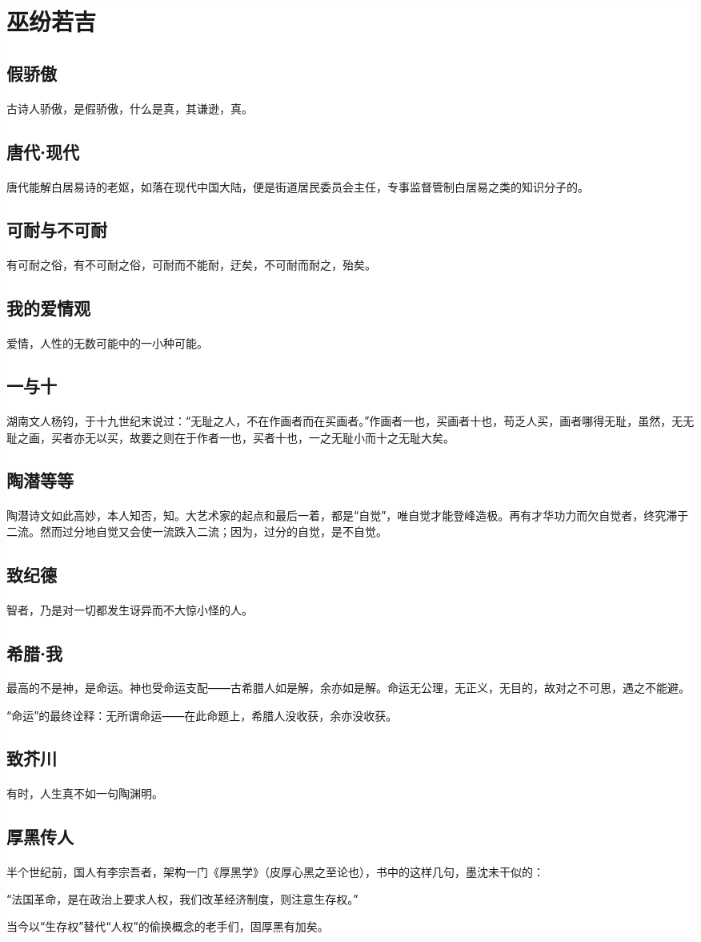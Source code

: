    

# 巫纷若吉

## 假骄傲

古诗人骄傲，是假骄傲，什么是真，其谦逊，真。

## 唐代·现代

唐代能解白居易诗的老妪，如落在现代中国大陆，便是街道居民委员会主任，专事监督管制白居易之类的知识分子的。

## 可耐与不可耐

有可耐之俗，有不可耐之俗，可耐而不能耐，迂矣，不可耐而耐之，殆矣。

## 我的爱情观

爱情，人性的无数可能中的一小种可能。

## 一与十

湖南文人杨钧，于十九世纪末说过：“无耻之人，不在作画者而在买画者。”作画者一也，买画者十也，苟乏人买，画者哪得无耻，虽然，无无耻之画，买者亦无以买，故要之则在于作者一也，买者十也，一之无耻小而十之无耻大矣。

## 陶潜等等

陶潜诗文如此高妙，本人知否，知。大艺术家的起点和最后一着，都是“自觉”，唯自觉才能登峰造极。再有才华功力而欠自觉者，终究滞于二流。然而过分地自觉又会使一流跌入二流；因为，过分的自觉，是不自觉。

## 致纪德

智者，乃是对一切都发生讶异而不大惊小怪的人。

## 希腊·我

最高的不是神，是命运。神也受命运支配——古希腊人如是解，余亦如是解。命运无公理，无正义，无目的，故对之不可思，遇之不能避。

“命运”的最终诠释：无所谓命运——在此命题上，希腊人没收获，余亦没收获。

## 致芥川

有时，人生真不如一句陶渊明。

## 厚黑传人

半个世纪前，国人有李宗吾者，架构一门《厚黑学》（皮厚心黑之至论也），书中的这样几句，墨沈未干似的：

“法国革命，是在政治上要求人权，我们改革经济制度，则注意生存权。”

当今以“生存权”替代“人权”的偷换概念的老手们，固厚黑有加矣。
